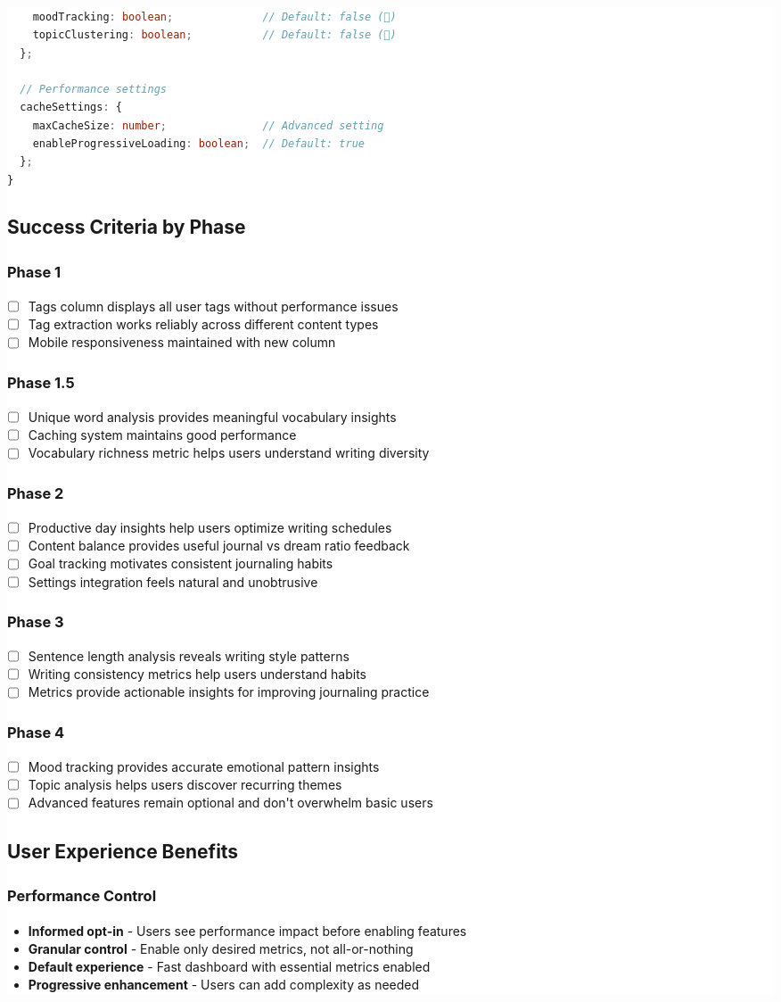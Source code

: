 ```typescript
    moodTracking: boolean;              // Default: false (🧪)
    topicClustering: boolean;           // Default: false (🧪)
  };
  
  // Performance settings
  cacheSettings: {
    maxCacheSize: number;               // Advanced setting
    enableProgressiveLoading: boolean;  // Default: true
  };
}
```

## Success Criteria by Phase

### Phase 1
- [ ] Tags column displays all user tags without performance issues
- [ ] Tag extraction works reliably across different content types
- [ ] Mobile responsiveness maintained with new column

### Phase 1.5  
- [ ] Unique word analysis provides meaningful vocabulary insights
- [ ] Caching system maintains good performance
- [ ] Vocabulary richness metric helps users understand writing diversity

### Phase 2
- [ ] Productive day insights help users optimize writing schedules
- [ ] Content balance provides useful journal vs dream ratio feedback
- [ ] Goal tracking motivates consistent journaling habits
- [ ] Settings integration feels natural and unobtrusive

### Phase 3
- [ ] Sentence length analysis reveals writing style patterns
- [ ] Writing consistency metrics help users understand habits
- [ ] Metrics provide actionable insights for improving journaling practice

### Phase 4
- [ ] Mood tracking provides accurate emotional pattern insights
- [ ] Topic analysis helps users discover recurring themes
- [ ] Advanced features remain optional and don't overwhelm basic users

## User Experience Benefits

### Performance Control
- **Informed opt-in** - Users see performance impact before enabling features
- **Granular control** - Enable only desired metrics, not all-or-nothing
- **Default experience** - Fast dashboard with essential metrics enabled
- **Progressive enhancement** - Users can add complexity as needed
